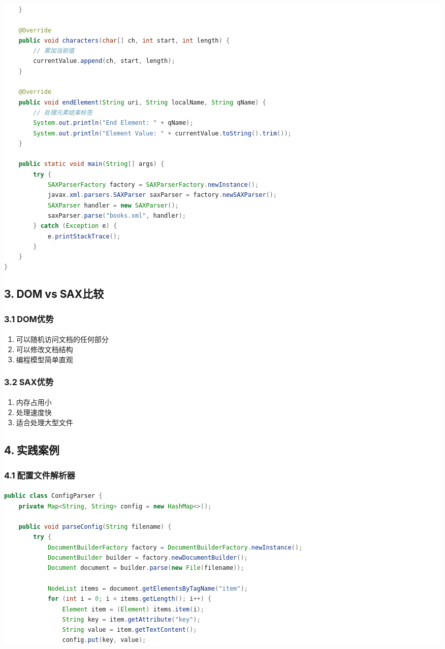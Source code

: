 ```java
    }

    @Override
    public void characters(char[] ch, int start, int length) {
        // 累加当前值
        currentValue.append(ch, start, length);
    }

    @Override
    public void endElement(String uri, String localName, String qName) {
        // 处理元素结束标签
        System.out.println("End Element: " + qName);
        System.out.println("Element Value: " + currentValue.toString().trim());
    }

    public static void main(String[] args) {
        try {
            SAXParserFactory factory = SAXParserFactory.newInstance();
            javax.xml.parsers.SAXParser saxParser = factory.newSAXParser();
            SAXParser handler = new SAXParser();
            saxParser.parse("books.xml", handler);
        } catch (Exception e) {
            e.printStackTrace();
        }
    }
}
```

## 3. DOM vs SAX比较

### 3.1 DOM优势

1. 可以随机访问文档的任何部分
2. 可以修改文档结构
3. 编程模型简单直观

### 3.2 SAX优势

1. 内存占用小
2. 处理速度快
3. 适合处理大型文件

## 4. 实践案例

### 4.1 配置文件解析器

```java
public class ConfigParser {
    private Map<String, String> config = new HashMap<>();

    public void parseConfig(String filename) {
        try {
            DocumentBuilderFactory factory = DocumentBuilderFactory.newInstance();
            DocumentBuilder builder = factory.newDocumentBuilder();
            Document document = builder.parse(new File(filename));

            NodeList items = document.getElementsByTagName("item");
            for (int i = 0; i < items.getLength(); i++) {
                Element item = (Element) items.item(i);
                String key = item.getAttribute("key");
                String value = item.getTextContent();
                config.put(key, value);
```